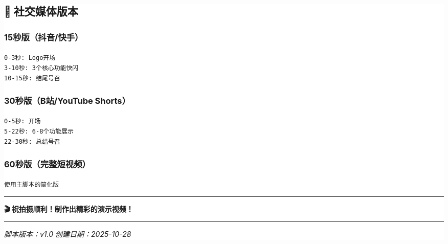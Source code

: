 ## 📱 社交媒体版本

### 15秒版（抖音/快手）
```
0-3秒: Logo开场
3-10秒: 3个核心功能快闪
10-15秒: 结尾号召
```

### 30秒版（B站/YouTube Shorts）
```
0-5秒: 开场
5-22秒: 6-8个功能展示
22-30秒: 总结号召
```

### 60秒版（完整短视频）
```
使用主脚本的简化版
```

---

**🎬 祝拍摄顺利！制作出精彩的演示视频！**

---

*脚本版本：v1.0*
*创建日期：2025-10-28*
